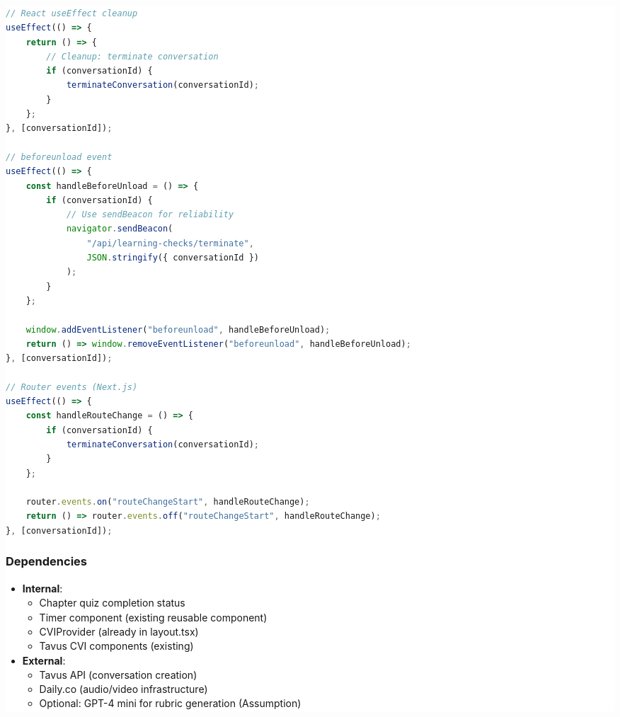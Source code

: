 ```typescript
// React useEffect cleanup
useEffect(() => {
	return () => {
		// Cleanup: terminate conversation
		if (conversationId) {
			terminateConversation(conversationId);
		}
	};
}, [conversationId]);

// beforeunload event
useEffect(() => {
	const handleBeforeUnload = () => {
		if (conversationId) {
			// Use sendBeacon for reliability
			navigator.sendBeacon(
				"/api/learning-checks/terminate",
				JSON.stringify({ conversationId })
			);
		}
	};

	window.addEventListener("beforeunload", handleBeforeUnload);
	return () => window.removeEventListener("beforeunload", handleBeforeUnload);
}, [conversationId]);

// Router events (Next.js)
useEffect(() => {
	const handleRouteChange = () => {
		if (conversationId) {
			terminateConversation(conversationId);
		}
	};

	router.events.on("routeChangeStart", handleRouteChange);
	return () => router.events.off("routeChangeStart", handleRouteChange);
}, [conversationId]);
```

### Dependencies

- **Internal**:
  - Chapter quiz completion status
  - Timer component (existing reusable component)
  - CVIProvider (already in layout.tsx)
  - Tavus CVI components (existing)
- **External**:
  - Tavus API (conversation creation)
  - Daily.co (audio/video infrastructure)
  - Optional: GPT-4 mini for rubric generation (Assumption)
